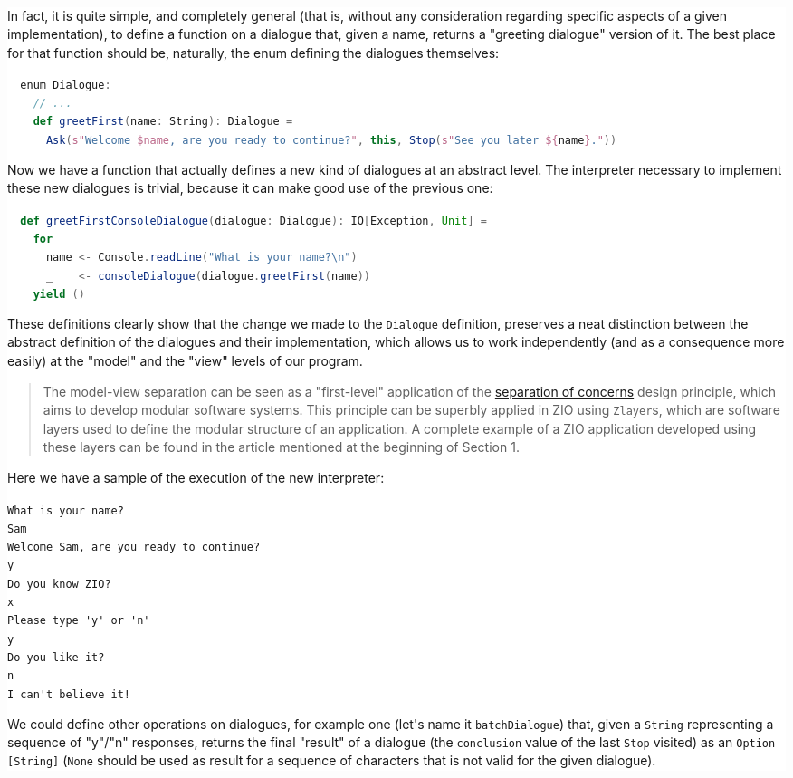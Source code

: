 In fact, it is quite simple, and completely general (that is, without any consideration regarding specific aspects 
of a given implementation), to define a function on a dialogue that, given a name, returns a "greeting dialogue" 
version of it. The best place for that function should be, naturally, the enum defining the dialogues themselves:
```scala
  enum Dialogue:
    // ...
    def greetFirst(name: String): Dialogue =
      Ask(s"Welcome $name, are you ready to continue?", this, Stop(s"See you later ${name}."))
```
Now we have a function that actually defines a new kind of dialogues at an abstract level. The interpreter necessary 
to implement these new dialogues is trivial, because it can make good use of the previous one:
```scala
  def greetFirstConsoleDialogue(dialogue: Dialogue): IO[Exception, Unit] =
    for
      name <- Console.readLine("What is your name?\n")
      _    <- consoleDialogue(dialogue.greetFirst(name))
    yield ()
```
These definitions clearly show that the change we made to the `Dialogue` definition, preserves a neat distinction 
between the abstract definition of the dialogues and their implementation, which allows us to work independently 
(and as a consequence more easily) at the "model" and the "view" levels of our program.

>The model-view separation can be seen as a "first-level" application of the 
[separation of concerns](https://en.wikipedia.org/wiki/Separation_of_concerns) 
design principle, which aims to develop modular software systems. This principle can be superbly applied 
in ZIO using `Zlayer`s, which are software layers used to define the modular structure of an application.
A complete example of a ZIO application developed using these layers can be found in the article mentioned at 
the beginning of Section 1.

Here we have a sample of the execution of the new interpreter:
```
What is your name?
Sam
Welcome Sam, are you ready to continue?
y
Do you know ZIO?
x
Please type 'y' or 'n'
y
Do you like it?
n
I can't believe it!
```
We could define other operations on dialogues, for example one (let's name it `batchDialogue`) that, given a
`String` representing a sequence of "y"/"n" responses, returns the final "result" of a dialogue (the `conclusion` 
value of the last `Stop` visited) as an `Option[String]` (`None` should be used as result for a sequence of 
characters that is not valid for the given dialogue).

